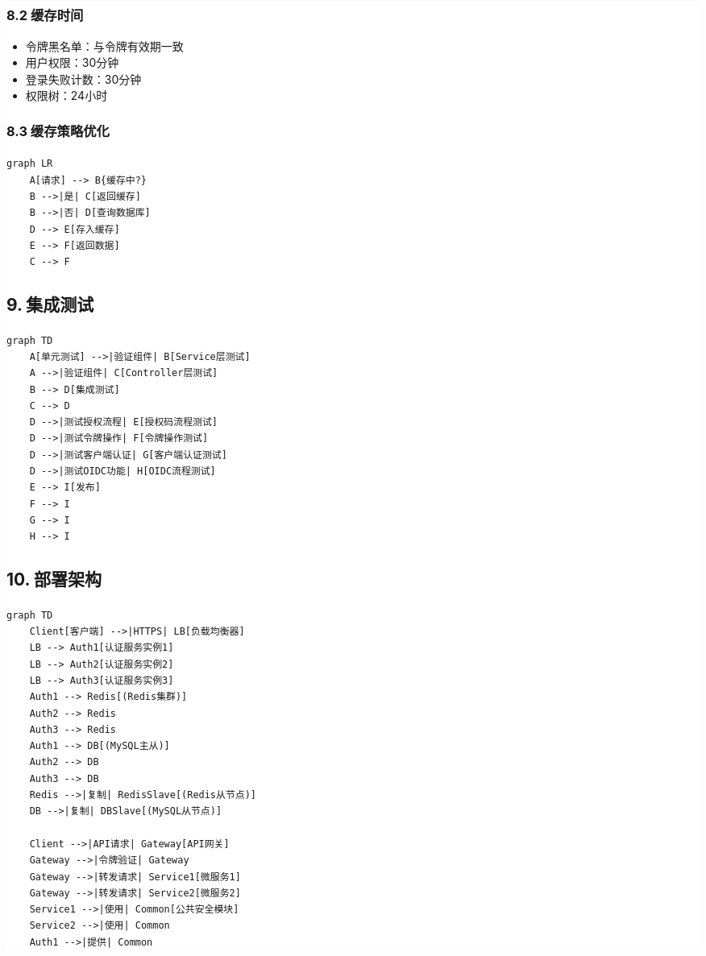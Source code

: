 ### 8.2 缓存时间
- 令牌黑名单：与令牌有效期一致
- 用户权限：30分钟
- 登录失败计数：30分钟
- 权限树：24小时

### 8.3 缓存策略优化

```mermaid
graph LR
    A[请求] --> B{缓存中?}
    B -->|是| C[返回缓存]
    B -->|否| D[查询数据库]
    D --> E[存入缓存]
    E --> F[返回数据]
    C --> F
```

## 9. 集成测试

```mermaid
graph TD
    A[单元测试] -->|验证组件| B[Service层测试]
    A -->|验证组件| C[Controller层测试]
    B --> D[集成测试]
    C --> D
    D -->|测试授权流程| E[授权码流程测试]
    D -->|测试令牌操作| F[令牌操作测试]
    D -->|测试客户端认证| G[客户端认证测试]
    D -->|测试OIDC功能| H[OIDC流程测试]
    E --> I[发布]
    F --> I
    G --> I
    H --> I
```

## 10. 部署架构

```mermaid
graph TD
    Client[客户端] -->|HTTPS| LB[负载均衡器]
    LB --> Auth1[认证服务实例1]
    LB --> Auth2[认证服务实例2]
    LB --> Auth3[认证服务实例3]
    Auth1 --> Redis[(Redis集群)]
    Auth2 --> Redis
    Auth3 --> Redis
    Auth1 --> DB[(MySQL主从)]
    Auth2 --> DB
    Auth3 --> DB
    Redis -->|复制| RedisSlave[(Redis从节点)]
    DB -->|复制| DBSlave[(MySQL从节点)]
    
    Client -->|API请求| Gateway[API网关]
    Gateway -->|令牌验证| Gateway
    Gateway -->|转发请求| Service1[微服务1]
    Gateway -->|转发请求| Service2[微服务2]
    Service1 -->|使用| Common[公共安全模块]
    Service2 -->|使用| Common
    Auth1 -->|提供| Common
```
